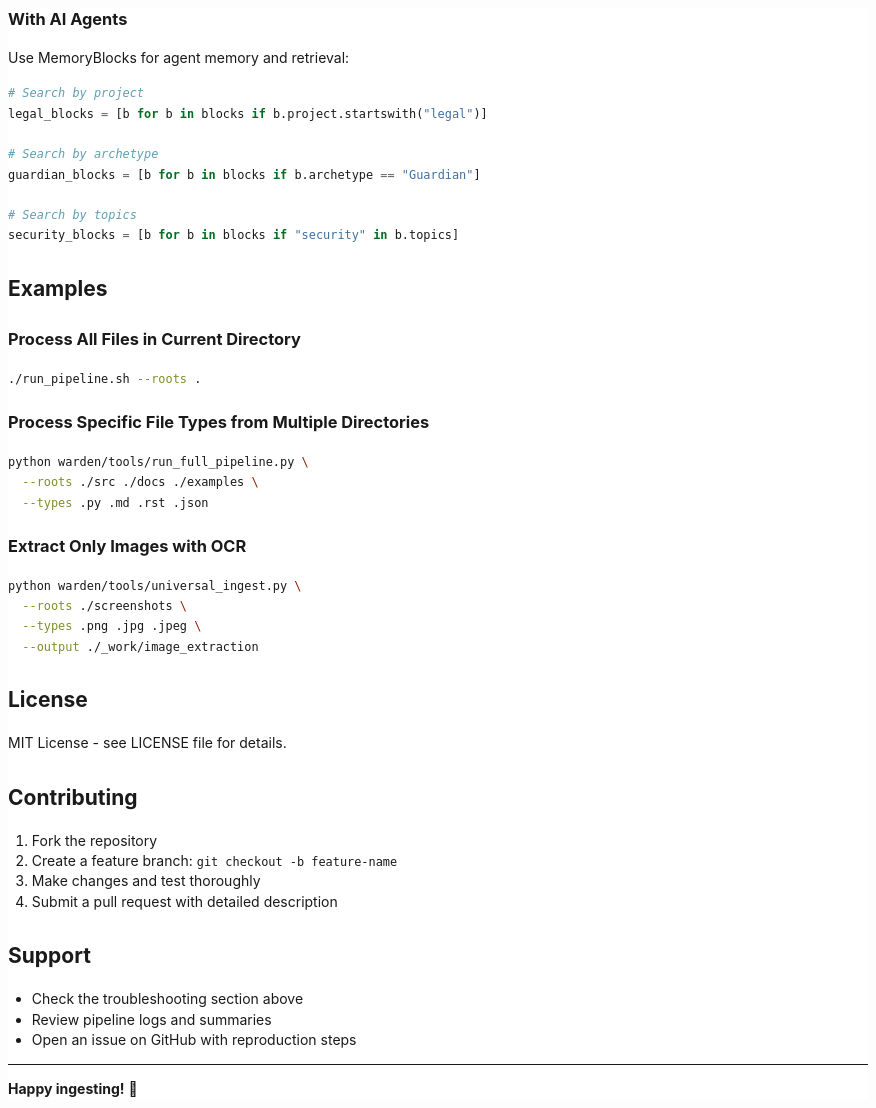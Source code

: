 ### With AI Agents

Use MemoryBlocks for agent memory and retrieval:

```python
# Search by project
legal_blocks = [b for b in blocks if b.project.startswith("legal")]

# Search by archetype
guardian_blocks = [b for b in blocks if b.archetype == "Guardian"]

# Search by topics
security_blocks = [b for b in blocks if "security" in b.topics]
```

## Examples

### Process All Files in Current Directory
```bash
./run_pipeline.sh --roots .
```

### Process Specific File Types from Multiple Directories
```bash
python warden/tools/run_full_pipeline.py \
  --roots ./src ./docs ./examples \
  --types .py .md .rst .json
```

### Extract Only Images with OCR
```bash
python warden/tools/universal_ingest.py \
  --roots ./screenshots \
  --types .png .jpg .jpeg \
  --output ./_work/image_extraction
```

## License

MIT License - see LICENSE file for details.

## Contributing

1. Fork the repository
2. Create a feature branch: `git checkout -b feature-name`
3. Make changes and test thoroughly
4. Submit a pull request with detailed description

## Support

- Check the troubleshooting section above
- Review pipeline logs and summaries
- Open an issue on GitHub with reproduction steps

---

**Happy ingesting!** 🚀
